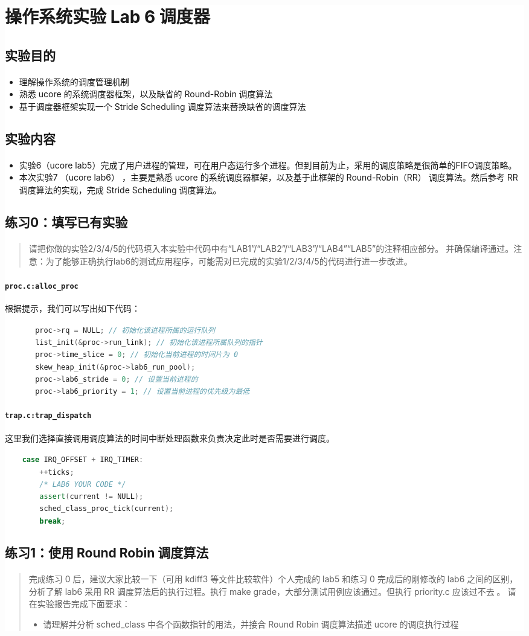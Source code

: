 # 操作系统实验 Lab 6 调度器

## 实验目的

- 理解操作系统的调度管理机制
- 熟悉 ucore 的系统调度器框架，以及缺省的 Round-Robin 调度算法
- 基于调度器框架实现一个 Stride Scheduling 调度算法来替换缺省的调度算法

## 实验内容

- 实验6（ucore lab5）完成了用户进程的管理，可在用户态运行多个进程。但到目前为止，采用的调度策略是很简单的FIFO调度策略。
- 本次实验7 （ucore lab6） ，主要是熟悉 ucore 的系统调度器框架，以及基于此框架的 Round-Robin（RR） 调度算法。然后参考 RR 调度算法的实现，完成 Stride Scheduling 调度算法。

## 练习0：填写已有实验

> 请把你做的实验2/3/4/5的代码填入本实验中代码中有“LAB1”/“LAB2”/“LAB3”/“LAB4”“LAB5”的注释相应部分。 并确保编译通过。注意：为了能够正确执行lab6的测试应用程序，可能需对已完成的实验1/2/3/4/5的代码进行进一步改进。

#### `proc.c:alloc_proc`

根据提示，我们可以写出如下代码：

```cpp
       proc->rq = NULL; // 初始化该进程所属的运行队列
       list_init(&proc->run_link); // 初始化该进程所属队列的指针
       proc->time_slice = 0; // 初始化当前进程的时间片为 0
       skew_heap_init(&proc->lab6_run_pool);
       proc->lab6_stride = 0; // 设置当前进程的
       proc->lab6_priority = 1; // 设置当前进程的优先级为最低
```

#### `trap.c:trap_dispatch`

这里我们选择直接调用调度算法的时间中断处理函数来负责决定此时是否需要进行调度。

```cpp
    case IRQ_OFFSET + IRQ_TIMER:
        ++ticks;
        /* LAB6 YOUR CODE */
        assert(current != NULL);
        sched_class_proc_tick(current);
        break;
```

## 练习**1**：使用 Round Robin 调度算法

> 完成练习 0 后，建议大家比较一下（可用 kdiff3 等文件比较软件）个人完成的 lab5 和练习 0 完成后的刚修改的 lab6 之间的区别，分析了解 lab6 采用 RR 调度算法后的执行过程。执行 make grade，大部分测试用例应该通过。但执行 priority.c 应该过不去 。
> 请在实验报告完成下面要求：
>
> - 请理解并分析 sched_class 中各个函数指针的用法，并接合 Round Robin 调度算法描述 ucore 的调度执行过程
